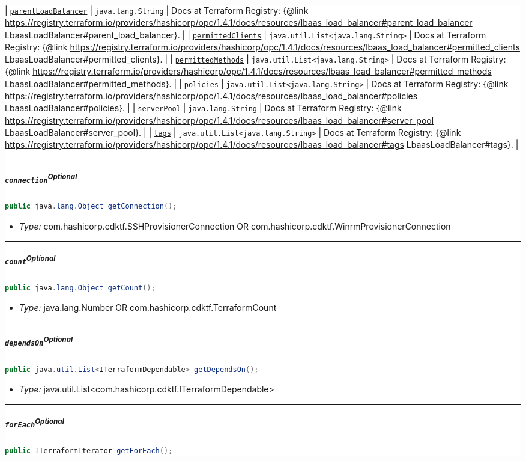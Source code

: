 | <code><a href="#@cdktf/provider-opc.lbaasLoadBalancer.LbaasLoadBalancerConfig.property.parentLoadBalancer">parentLoadBalancer</a></code> | <code>java.lang.String</code> | Docs at Terraform Registry: {@link https://registry.terraform.io/providers/hashicorp/opc/1.4.1/docs/resources/lbaas_load_balancer#parent_load_balancer LbaasLoadBalancer#parent_load_balancer}. |
| <code><a href="#@cdktf/provider-opc.lbaasLoadBalancer.LbaasLoadBalancerConfig.property.permittedClients">permittedClients</a></code> | <code>java.util.List<java.lang.String></code> | Docs at Terraform Registry: {@link https://registry.terraform.io/providers/hashicorp/opc/1.4.1/docs/resources/lbaas_load_balancer#permitted_clients LbaasLoadBalancer#permitted_clients}. |
| <code><a href="#@cdktf/provider-opc.lbaasLoadBalancer.LbaasLoadBalancerConfig.property.permittedMethods">permittedMethods</a></code> | <code>java.util.List<java.lang.String></code> | Docs at Terraform Registry: {@link https://registry.terraform.io/providers/hashicorp/opc/1.4.1/docs/resources/lbaas_load_balancer#permitted_methods LbaasLoadBalancer#permitted_methods}. |
| <code><a href="#@cdktf/provider-opc.lbaasLoadBalancer.LbaasLoadBalancerConfig.property.policies">policies</a></code> | <code>java.util.List<java.lang.String></code> | Docs at Terraform Registry: {@link https://registry.terraform.io/providers/hashicorp/opc/1.4.1/docs/resources/lbaas_load_balancer#policies LbaasLoadBalancer#policies}. |
| <code><a href="#@cdktf/provider-opc.lbaasLoadBalancer.LbaasLoadBalancerConfig.property.serverPool">serverPool</a></code> | <code>java.lang.String</code> | Docs at Terraform Registry: {@link https://registry.terraform.io/providers/hashicorp/opc/1.4.1/docs/resources/lbaas_load_balancer#server_pool LbaasLoadBalancer#server_pool}. |
| <code><a href="#@cdktf/provider-opc.lbaasLoadBalancer.LbaasLoadBalancerConfig.property.tags">tags</a></code> | <code>java.util.List<java.lang.String></code> | Docs at Terraform Registry: {@link https://registry.terraform.io/providers/hashicorp/opc/1.4.1/docs/resources/lbaas_load_balancer#tags LbaasLoadBalancer#tags}. |

---

##### `connection`<sup>Optional</sup> <a name="connection" id="@cdktf/provider-opc.lbaasLoadBalancer.LbaasLoadBalancerConfig.property.connection"></a>

```java
public java.lang.Object getConnection();
```

- *Type:* com.hashicorp.cdktf.SSHProvisionerConnection OR com.hashicorp.cdktf.WinrmProvisionerConnection

---

##### `count`<sup>Optional</sup> <a name="count" id="@cdktf/provider-opc.lbaasLoadBalancer.LbaasLoadBalancerConfig.property.count"></a>

```java
public java.lang.Object getCount();
```

- *Type:* java.lang.Number OR com.hashicorp.cdktf.TerraformCount

---

##### `dependsOn`<sup>Optional</sup> <a name="dependsOn" id="@cdktf/provider-opc.lbaasLoadBalancer.LbaasLoadBalancerConfig.property.dependsOn"></a>

```java
public java.util.List<ITerraformDependable> getDependsOn();
```

- *Type:* java.util.List<com.hashicorp.cdktf.ITerraformDependable>

---

##### `forEach`<sup>Optional</sup> <a name="forEach" id="@cdktf/provider-opc.lbaasLoadBalancer.LbaasLoadBalancerConfig.property.forEach"></a>

```java
public ITerraformIterator getForEach();
```
